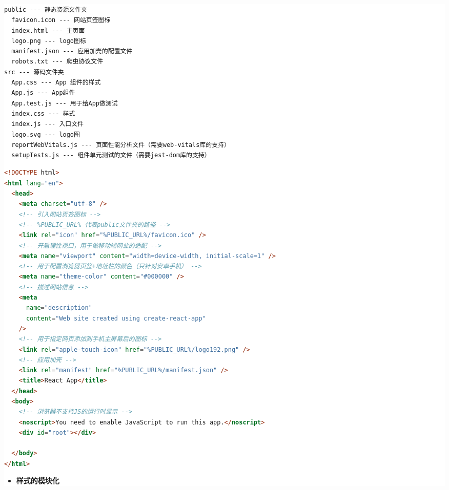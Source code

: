   ~~~ shell
  public --- 静态资源文件夹
  	favicon.icon --- 网站页签图标
  	index.html --- 主页面
  	logo.png --- logo图标
  	manifest.json --- 应用加壳的配置文件
  	robots.txt --- 爬虫协议文件
  src --- 源码文件夹
  	App.css --- App 组件的样式
  	App.js --- App组件
  	App.test.js --- 用于给App做测试
  	index.css --- 样式
  	index.js --- 入口文件
  	logo.svg --- logo图
  	reportWebVitals.js --- 页面性能分析文件（需要web-vitals库的支持）
  	setupTests.js --- 组件单元测试的文件（需要jest-dom库的支持）
  
  ~~~

  ~~~ html
  <!DOCTYPE html>
  <html lang="en">
    <head>
      <meta charset="utf-8" />
      <!-- 引入网站页签图标 -->
      <!-- %PUBLIC_URL% 代表public文件夹的路径 -->
      <link rel="icon" href="%PUBLIC_URL%/favicon.ico" />
      <!-- 开启理性视口，用于做移动端网业的适配 -->
      <meta name="viewport" content="width=device-width, initial-scale=1" />
      <!-- 用于配置浏览器页签+地址栏的颜色（只针对安卓手机） -->
      <meta name="theme-color" content="#000000" />
      <!-- 描述网站信息 -->
      <meta
        name="description"
        content="Web site created using create-react-app"
      />
      <!-- 用于指定网页添加到手机主屏幕后的图标 -->
      <link rel="apple-touch-icon" href="%PUBLIC_URL%/logo192.png" />
      <!-- 应用加壳 -->
      <link rel="manifest" href="%PUBLIC_URL%/manifest.json" />
      <title>React App</title>
    </head>
    <body>
      <!-- 浏览器不支持JS的运行时显示 -->
      <noscript>You need to enable JavaScript to run this app.</noscript>
      <div id="root"></div>
   
    </body>
  </html>
  ~~~
  
- **样式的模块化**
